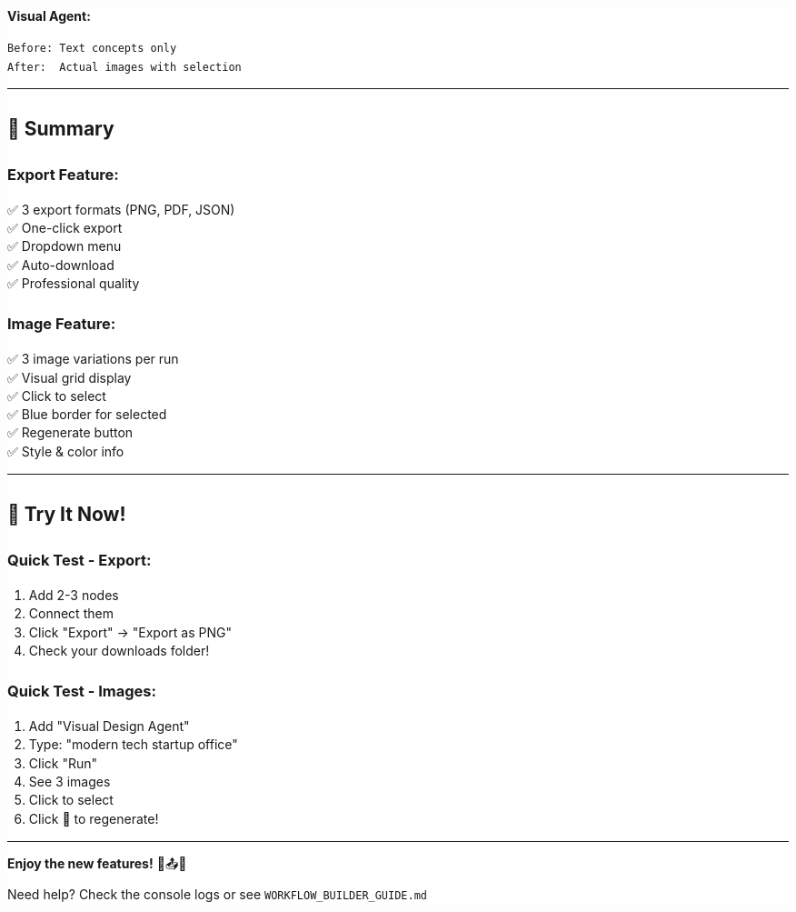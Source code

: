 **Visual Agent:**
```
Before: Text concepts only
After:  Actual images with selection
```

---

## 🎉 Summary

### Export Feature:
✅ 3 export formats (PNG, PDF, JSON)  
✅ One-click export  
✅ Dropdown menu  
✅ Auto-download  
✅ Professional quality  

### Image Feature:
✅ 3 image variations per run  
✅ Visual grid display  
✅ Click to select  
✅ Blue border for selected  
✅ Regenerate button  
✅ Style & color info  

---

## 🚀 Try It Now!

### Quick Test - Export:

1. Add 2-3 nodes
2. Connect them
3. Click "Export" → "Export as PNG"
4. Check your downloads folder!

### Quick Test - Images:

1. Add "Visual Design Agent"
2. Type: "modern tech startup office"
3. Click "Run"
4. See 3 images
5. Click to select
6. Click 🔄 to regenerate!

---

**Enjoy the new features!** 🎨📤✨

Need help? Check the console logs or see `WORKFLOW_BUILDER_GUIDE.md`

